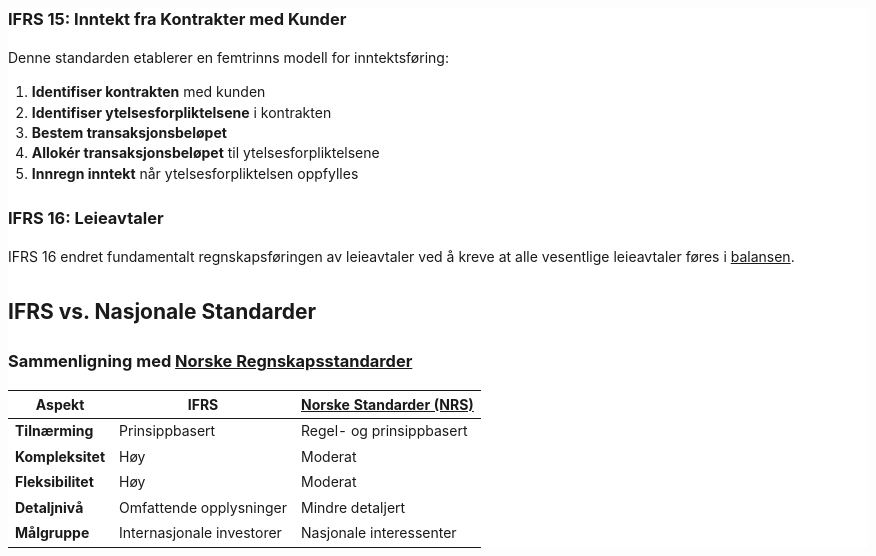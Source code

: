 ### IFRS 15: Inntekt fra Kontrakter med Kunder

Denne standarden etablerer en femtrinns modell for inntektsføring:

1. **Identifiser kontrakten** med kunden
2. **Identifiser ytelsesforpliktelsene** i kontrakten
3. **Bestem transaksjonsbeløpet**
4. **Allokér transaksjonsbeløpet** til ytelsesforpliktelsene
5. **Innregn inntekt** når ytelsesforpliktelsen oppfylles

### IFRS 16: Leieavtaler

IFRS 16 endret fundamentalt regnskapsføringen av leieavtaler ved å kreve at alle vesentlige leieavtaler føres i [balansen](/blogs/regnskap/hva-er-balanse "Hva er Balanse i Regnskap? Komplett Guide til Balansens Oppbygging og Funksjon").

## IFRS vs. Nasjonale Standarder

### Sammenligning med [Norske Regnskapsstandarder](/blogs/regnskap/norsk-regnskapsstandard-nrs "Norsk regnskapsstandard (NRS) - Komplett Guide til Norske Regnskapsstandarder")

| Aspekt | IFRS | [Norske Standarder (NRS)](/blogs/regnskap/norsk-regnskapsstandard-nrs "Norsk regnskapsstandard (NRS) - Komplett Guide til Norske Regnskapsstandarder") |
|--------|------|--------------------------|
| **Tilnærming** | Prinsippbasert | Regel- og prinsippbasert |
| **Kompleksitet** | Høy | Moderat |
| **Fleksibilitet** | Høy | Moderat |
| **Detaljnivå** | Omfattende opplysninger | Mindre detaljert |
| **Målgruppe** | Internasjonale investorer | Nasjonale interessenter |

